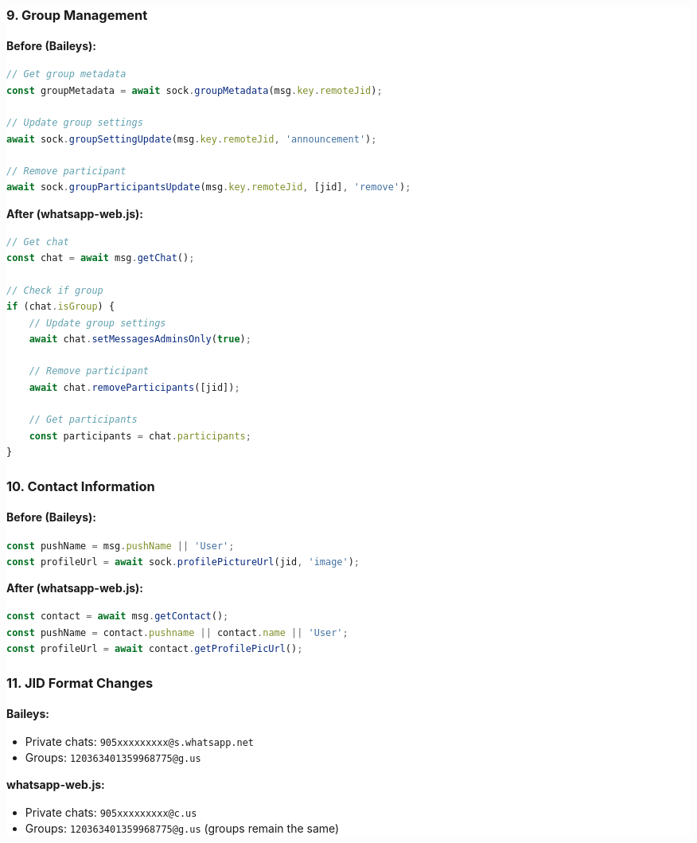 ### 9. Group Management

**Before (Baileys):**
```javascript
// Get group metadata
const groupMetadata = await sock.groupMetadata(msg.key.remoteJid);

// Update group settings
await sock.groupSettingUpdate(msg.key.remoteJid, 'announcement');

// Remove participant
await sock.groupParticipantsUpdate(msg.key.remoteJid, [jid], 'remove');
```

**After (whatsapp-web.js):**
```javascript
// Get chat
const chat = await msg.getChat();

// Check if group
if (chat.isGroup) {
    // Update group settings
    await chat.setMessagesAdminsOnly(true);
    
    // Remove participant
    await chat.removeParticipants([jid]);
    
    // Get participants
    const participants = chat.participants;
}
```

### 10. Contact Information

**Before (Baileys):**
```javascript
const pushName = msg.pushName || 'User';
const profileUrl = await sock.profilePictureUrl(jid, 'image');
```

**After (whatsapp-web.js):**
```javascript
const contact = await msg.getContact();
const pushName = contact.pushname || contact.name || 'User';
const profileUrl = await contact.getProfilePicUrl();
```

### 11. JID Format Changes

**Baileys:**
- Private chats: `905xxxxxxxxx@s.whatsapp.net`
- Groups: `120363401359968775@g.us`

**whatsapp-web.js:**
- Private chats: `905xxxxxxxxx@c.us`
- Groups: `120363401359968775@g.us` (groups remain the same)
